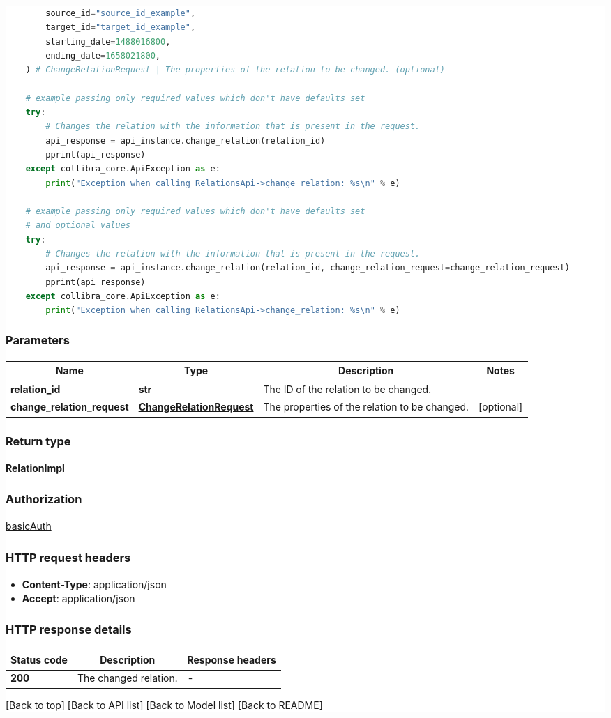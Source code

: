 ```python
        source_id="source_id_example",
        target_id="target_id_example",
        starting_date=1488016800,
        ending_date=1658021800,
    ) # ChangeRelationRequest | The properties of the relation to be changed. (optional)

    # example passing only required values which don't have defaults set
    try:
        # Changes the relation with the information that is present in the request.
        api_response = api_instance.change_relation(relation_id)
        pprint(api_response)
    except collibra_core.ApiException as e:
        print("Exception when calling RelationsApi->change_relation: %s\n" % e)

    # example passing only required values which don't have defaults set
    # and optional values
    try:
        # Changes the relation with the information that is present in the request.
        api_response = api_instance.change_relation(relation_id, change_relation_request=change_relation_request)
        pprint(api_response)
    except collibra_core.ApiException as e:
        print("Exception when calling RelationsApi->change_relation: %s\n" % e)
```

### Parameters

Name | Type | Description  | Notes
------------- | ------------- | ------------- | -------------
 **relation_id** | **str**| The ID of the relation to be changed. |
 **change_relation_request** | [**ChangeRelationRequest**](ChangeRelationRequest.md)| The properties of the relation to be changed. | [optional]

### Return type

[**RelationImpl**](RelationImpl.md)

### Authorization

[basicAuth](../README.md#basicAuth)

### HTTP request headers

 - **Content-Type**: application/json
 - **Accept**: application/json

### HTTP response details
| Status code | Description | Response headers |
|-------------|-------------|------------------|
**200** | The changed relation. |  -  |

[[Back to top]](#) [[Back to API list]](../README.md#documentation-for-api-endpoints) [[Back to Model list]](../README.md#documentation-for-models) [[Back to README]](../README.md)
